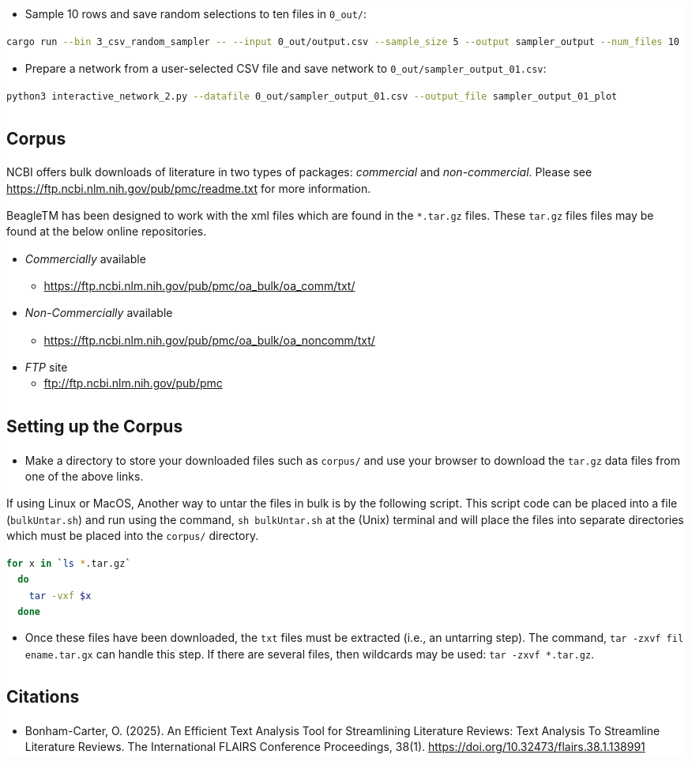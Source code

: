- Sample 10 rows and save random selections to ten files in `0_out/`:

```bash
cargo run --bin 3_csv_random_sampler -- --input 0_out/output.csv --sample_size 5 --output sampler_output --num_files 10
```

- Prepare a network from a user-selected CSV file and save network to `0_out/sampler_output_01.csv`:

``` bash
python3 interactive_network_2.py --datafile 0_out/sampler_output_01.csv --output_file sampler_output_01_plot
```

## Corpus

NCBI offers bulk downloads of literature in two types of packages: _commercial_ and _non-commercial_. Please see https://ftp.ncbi.nlm.nih.gov/pub/pmc/readme.txt for more information.

BeagleTM has been designed to work with the xml files which are found in the `*.tar.gz` files. These `tar.gz` files files may be found at the below online repositories.

- _Commercially_ available
  - https://ftp.ncbi.nlm.nih.gov/pub/pmc/oa_bulk/oa_comm/txt/

- _Non-Commercially_ available
  - https://ftp.ncbi.nlm.nih.gov/pub/pmc/oa_bulk/oa_noncomm/txt/
* _FTP_ site
  + ftp://ftp.ncbi.nlm.nih.gov/pub/pmc

## Setting up the Corpus

+ Make a directory to store your downloaded files such as `corpus/` and use your browser to download the `tar.gz` data files from one of the above links. 

If using Linux or MacOS, Another way to untar the files in bulk is by the following script. This script code can be placed into a file (`bulkUntar.sh`) and run using the command, `sh bulkUntar.sh` at the (Unix) terminal and will place the files into separate directories which must be placed into the `corpus/` directory.

``` bash
for x in `ls *.tar.gz`
  do
  	tar -vxf $x
  done
```

* Once these files have been downloaded, the `txt` files must be extracted (i.e., an untarring step). The command, `tar -zxvf filename.tar.gx` can handle this step. If there are several files, then wildcards may be used: `tar -zxvf *.tar.gz`.

## Citations

  - Bonham-Carter, O. (2025). An Efficient Text Analysis Tool for Streamlining Literature Reviews: Text Analysis To Streamline Literature Reviews. The International FLAIRS Conference Proceedings, 38(1). https://doi.org/10.32473/flairs.38.1.138991
